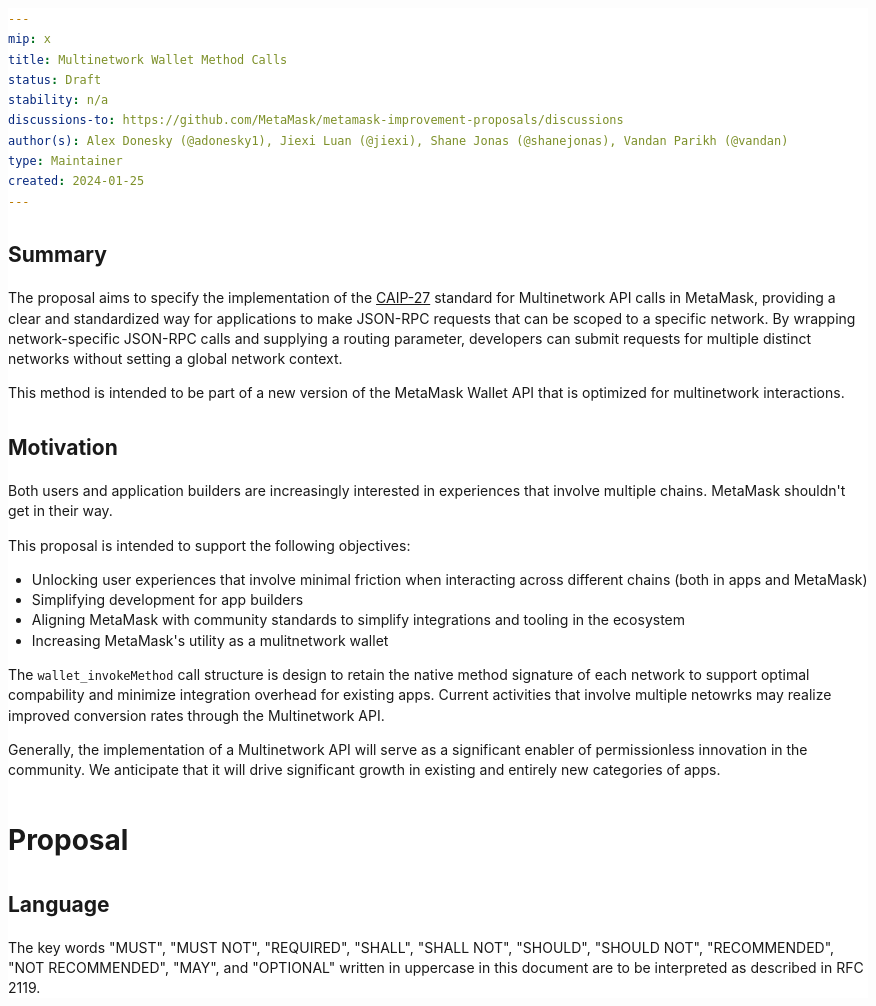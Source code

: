 ```yaml
---
mip: x
title: Multinetwork Wallet Method Calls
status: Draft
stability: n/a
discussions-to: https://github.com/MetaMask/metamask-improvement-proposals/discussions
author(s): Alex Donesky (@adonesky1), Jiexi Luan (@jiexi), Shane Jonas (@shanejonas), Vandan Parikh (@vandan)
type: Maintainer
created: 2024-01-25
---
```


## Summary
The proposal aims to specify the implementation of the [CAIP-27](https://github.com/ChainAgnostic/CAIPs/blob/main/CAIPs/caip-27.md) standard for Multinetwork API calls in MetaMask, providing a clear and standardized way for applications to make JSON-RPC requests that can be scoped to a specific network. By wrapping network-specific JSON-RPC calls and supplying a routing parameter, developers can submit requests for multiple distinct networks without setting a global network context.

This method is intended to be part of a new version of the MetaMask Wallet API that is optimized for multinetwork interactions.

## Motivation
Both users and application builders are increasingly interested in experiences that involve multiple chains. MetaMask shouldn't get in their way.

This proposal is intended to support the following objectives:
- Unlocking user experiences that involve minimal friction when interacting across different chains (both in apps and MetaMask)
- Simplifying development for app builders
- Aligning MetaMask with community standards to simplify integrations and tooling in the ecosystem
- Increasing MetaMask's utility as a mulitnetwork wallet

The `wallet_invokeMethod` call structure is design to retain the native method signature of each network to support optimal compability and minimize integration overhead for existing apps. Current activities that involve multiple netowrks may realize improved conversion rates through the Multinetwork API. 

Generally, the implementation of a Multinetwork API will serve as a significant enabler of permissionless innovation in the community. We anticipate that it will drive  significant growth in existing and entirely new categories of apps.

# Proposal

## Language
The key words "MUST", "MUST NOT", "REQUIRED", "SHALL", "SHALL NOT", "SHOULD", "SHOULD NOT", "RECOMMENDED", "NOT RECOMMENDED", "MAY", and "OPTIONAL" written in uppercase in this document are to be interpreted as described in RFC 2119.

